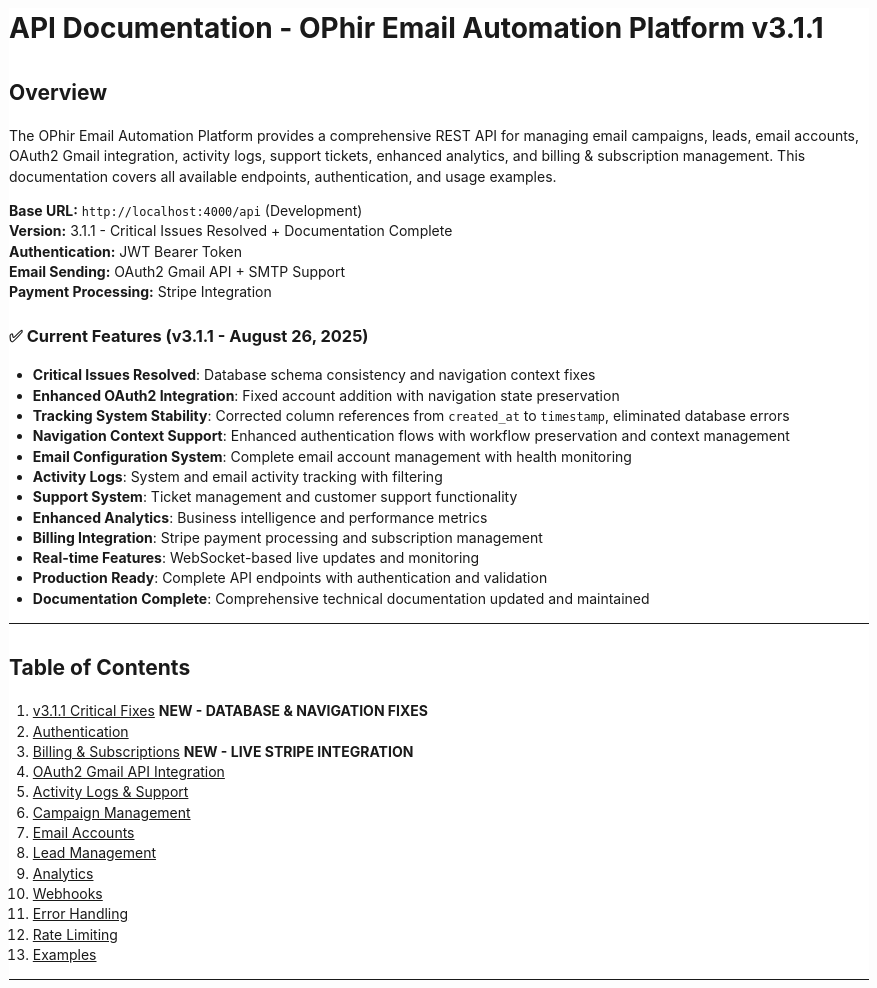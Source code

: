 # API Documentation - OPhir Email Automation Platform v3.1.1

## Overview

The OPhir Email Automation Platform provides a comprehensive REST API for managing email campaigns, leads, email accounts, OAuth2 Gmail integration, activity logs, support tickets, enhanced analytics, and billing & subscription management. This documentation covers all available endpoints, authentication, and usage examples.

**Base URL:** `http://localhost:4000/api` (Development)  
**Version:** 3.1.1 - Critical Issues Resolved + Documentation Complete  
**Authentication:** JWT Bearer Token  
**Email Sending:** OAuth2 Gmail API + SMTP Support  
**Payment Processing:** Stripe Integration

### ✅ **Current Features (v3.1.1 - August 26, 2025)**
- **Critical Issues Resolved**: Database schema consistency and navigation context fixes
- **Enhanced OAuth2 Integration**: Fixed account addition with navigation state preservation
- **Tracking System Stability**: Corrected column references from `created_at` to `timestamp`, eliminated database errors
- **Navigation Context Support**: Enhanced authentication flows with workflow preservation and context management
- **Email Configuration System**: Complete email account management with health monitoring
- **Activity Logs**: System and email activity tracking with filtering
- **Support System**: Ticket management and customer support functionality  
- **Enhanced Analytics**: Business intelligence and performance metrics
- **Billing Integration**: Stripe payment processing and subscription management
- **Real-time Features**: WebSocket-based live updates and monitoring
- **Production Ready**: Complete API endpoints with authentication and validation
- **Documentation Complete**: Comprehensive technical documentation updated and maintained

---

## Table of Contents

1. [v3.1.1 Critical Fixes](#v311-critical-fixes) **NEW - DATABASE & NAVIGATION FIXES**
2. [Authentication](#authentication)
3. [Billing & Subscriptions](#billing--subscriptions) **NEW - LIVE STRIPE INTEGRATION**
4. [OAuth2 Gmail API Integration](#oauth2-gmail-api-integration)
5. [Activity Logs & Support](#activity-logs--support)
6. [Campaign Management](#campaign-management)
7. [Email Accounts](#email-accounts)
8. [Lead Management](#lead-management)
9. [Analytics](#analytics)
10. [Webhooks](#webhooks)
11. [Error Handling](#error-handling)
12. [Rate Limiting](#rate-limiting)
13. [Examples](#examples)

---